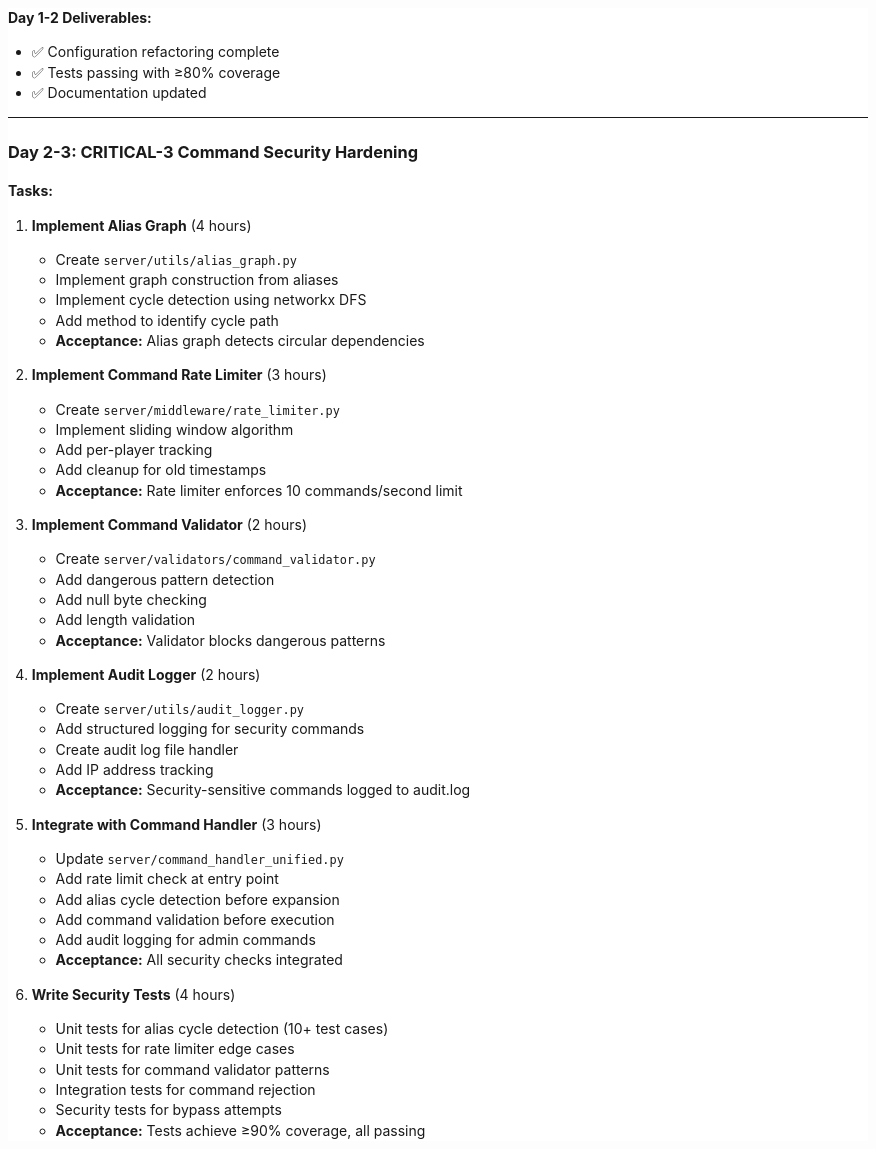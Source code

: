 **Day 1-2 Deliverables:**

- ✅ Configuration refactoring complete
- ✅ Tests passing with ≥80% coverage
- ✅ Documentation updated

---

### Day 2-3: CRITICAL-3 Command Security Hardening

**Tasks:**

1. **Implement Alias Graph** (4 hours)
   - Create `server/utils/alias_graph.py`
   - Implement graph construction from aliases
   - Implement cycle detection using networkx DFS
   - Add method to identify cycle path
   - **Acceptance:** Alias graph detects circular dependencies

2. **Implement Command Rate Limiter** (3 hours)
   - Create `server/middleware/rate_limiter.py`
   - Implement sliding window algorithm
   - Add per-player tracking
   - Add cleanup for old timestamps
   - **Acceptance:** Rate limiter enforces 10 commands/second limit

3. **Implement Command Validator** (2 hours)
   - Create `server/validators/command_validator.py`
   - Add dangerous pattern detection
   - Add null byte checking
   - Add length validation
   - **Acceptance:** Validator blocks dangerous patterns

4. **Implement Audit Logger** (2 hours)
   - Create `server/utils/audit_logger.py`
   - Add structured logging for security commands
   - Create audit log file handler
   - Add IP address tracking
   - **Acceptance:** Security-sensitive commands logged to audit.log

5. **Integrate with Command Handler** (3 hours)
   - Update `server/command_handler_unified.py`
   - Add rate limit check at entry point
   - Add alias cycle detection before expansion
   - Add command validation before execution
   - Add audit logging for admin commands
   - **Acceptance:** All security checks integrated

6. **Write Security Tests** (4 hours)
   - Unit tests for alias cycle detection (10+ test cases)
   - Unit tests for rate limiter edge cases
   - Unit tests for command validator patterns
   - Integration tests for command rejection
   - Security tests for bypass attempts
   - **Acceptance:** Tests achieve ≥90% coverage, all passing
